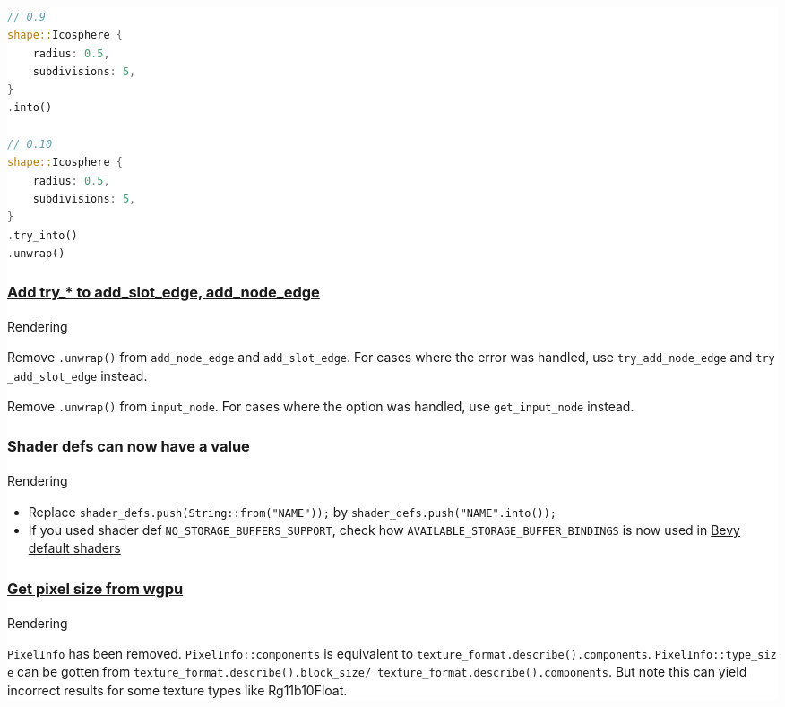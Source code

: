 ```rust
// 0.9
shape::Icosphere {
    radius: 0.5,
    subdivisions: 5,
}
.into()

// 0.10
shape::Icosphere {
    radius: 0.5,
    subdivisions: 5,
}
.try_into()
.unwrap()
```

### [Add try_* to add_slot_edge, add_node_edge](https://github.com/bevyengine/bevy/pull/6720)

<div class="migration-guide-area-tags">
    <div class="migration-guide-area-tag">Rendering</div>
</div>

Remove `.unwrap()` from `add_node_edge` and `add_slot_edge`.
For cases where the error was handled, use `try_add_node_edge` and `try_add_slot_edge` instead.

Remove `.unwrap()` from `input_node`.
For cases where the option was handled, use `get_input_node` instead.

### [Shader defs can now have a value](https://github.com/bevyengine/bevy/pull/5900)

<div class="migration-guide-area-tags">
    <div class="migration-guide-area-tag">Rendering</div>
</div>

- Replace `shader_defs.push(String::from("NAME"));` by `shader_defs.push("NAME".into());`
- If you used shader def `NO_STORAGE_BUFFERS_SUPPORT`, check how `AVAILABLE_STORAGE_BUFFER_BINDINGS` is now used in [Bevy default shaders](https://github.com/bevyengine/bevy/blob/3ec87e49ca49767fad658e72fbae353f6687198c/crates/bevy_pbr/src/render/mesh_view_bindings.wgsl#L28)

### [Get pixel size from wgpu](https://github.com/bevyengine/bevy/pull/6820)

<div class="migration-guide-area-tags">
    <div class="migration-guide-area-tag">Rendering</div>
</div>

`PixelInfo` has been removed. `PixelInfo::components` is equivalent to `texture_format.describe().components`. `PixelInfo::type_size` can be gotten from `texture_format.describe().block_size/ texture_format.describe().components`. But note this can yield incorrect results for some texture types like Rg11b10Float.
